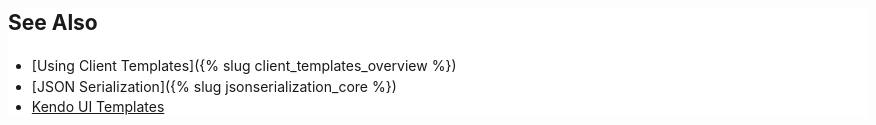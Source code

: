 ## See Also

* [Using Client Templates]({% slug client_templates_overview %})
* [JSON Serialization]({% slug jsonserialization_core %})
* [Kendo UI Templates](https://docs.telerik.com/kendo-ui/framework/templates/overview)
